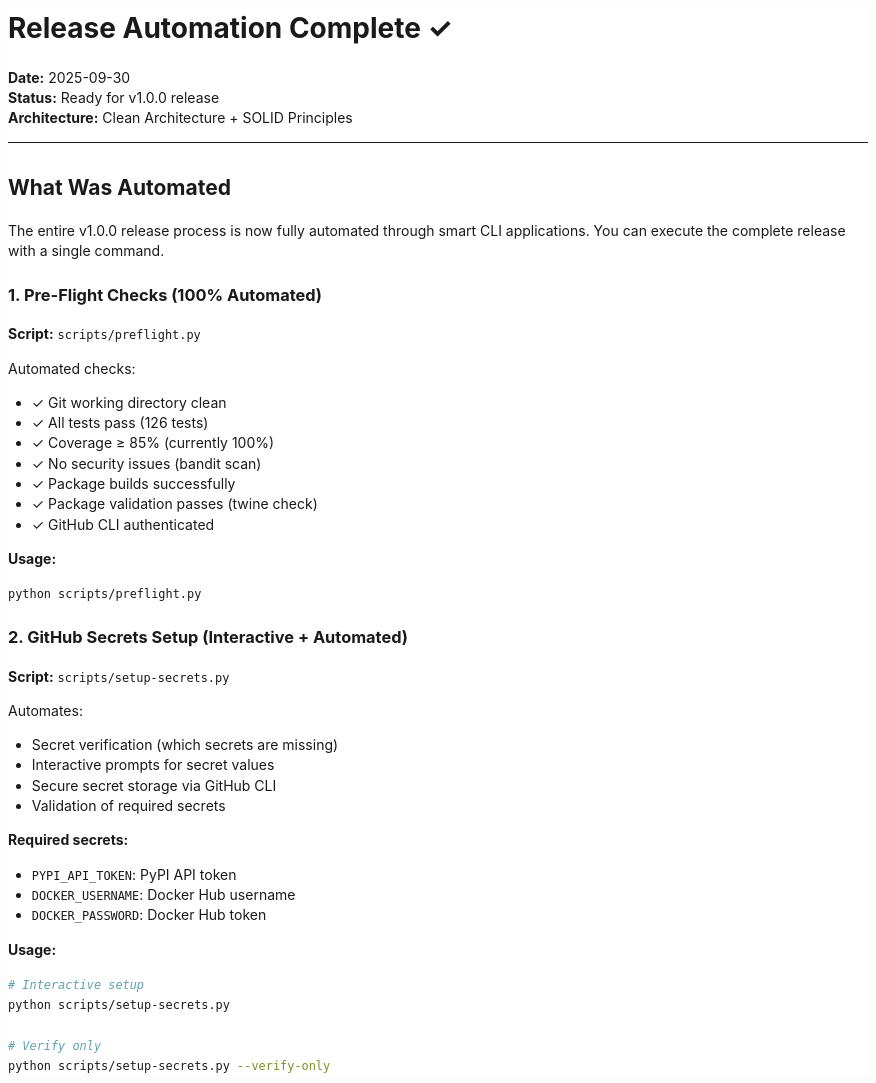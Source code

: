 # Release Automation Complete ✓

**Date:** 2025-09-30  
**Status:** Ready for v1.0.0 release  
**Architecture:** Clean Architecture + SOLID Principles

---

## What Was Automated

The entire v1.0.0 release process is now fully automated through smart CLI applications. You can execute the complete release with a single command.

### 1. Pre-Flight Checks (100% Automated)

**Script:** `scripts/preflight.py`

Automated checks:
- ✓ Git working directory clean
- ✓ All tests pass (126 tests)
- ✓ Coverage ≥ 85% (currently 100%)
- ✓ No security issues (bandit scan)
- ✓ Package builds successfully
- ✓ Package validation passes (twine check)
- ✓ GitHub CLI authenticated

**Usage:**
```bash
python scripts/preflight.py
```

### 2. GitHub Secrets Setup (Interactive + Automated)

**Script:** `scripts/setup-secrets.py`

Automates:
- Secret verification (which secrets are missing)
- Interactive prompts for secret values
- Secure secret storage via GitHub CLI
- Validation of required secrets

**Required secrets:**
- `PYPI_API_TOKEN`: PyPI API token
- `DOCKER_USERNAME`: Docker Hub username
- `DOCKER_PASSWORD`: Docker Hub token

**Usage:**
```bash
# Interactive setup
python scripts/setup-secrets.py

# Verify only
python scripts/setup-secrets.py --verify-only
```
